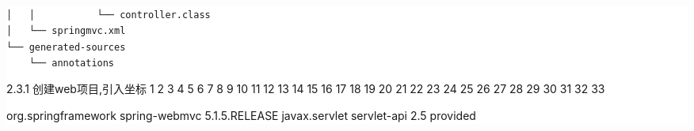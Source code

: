     │   │           └── controller.class
    │   └── springmvc.xml
    └── generated-sources
        └── annotations

2.3.1 创建web项目,引入坐标
1
2
3
4
5
6
7
8
9
10
11
12
13
14
15
16
17
18
19
20
21
22
23
24
25
26
27
28
29
30
31
32
33
<dependencies>
  
  <dependency>
    <groupId>org.springframework</groupId>
    <artifactId>spring-webmvc</artifactId>
    <version>5.1.5.RELEASE</version>
  </dependency>
  
  <dependency>
    <groupId>javax.servlet</groupId>
    <artifactId>servlet-api</artifactId>
    <version>2.5</version>
    <scope>provided</scope>
  </dependency>
  
